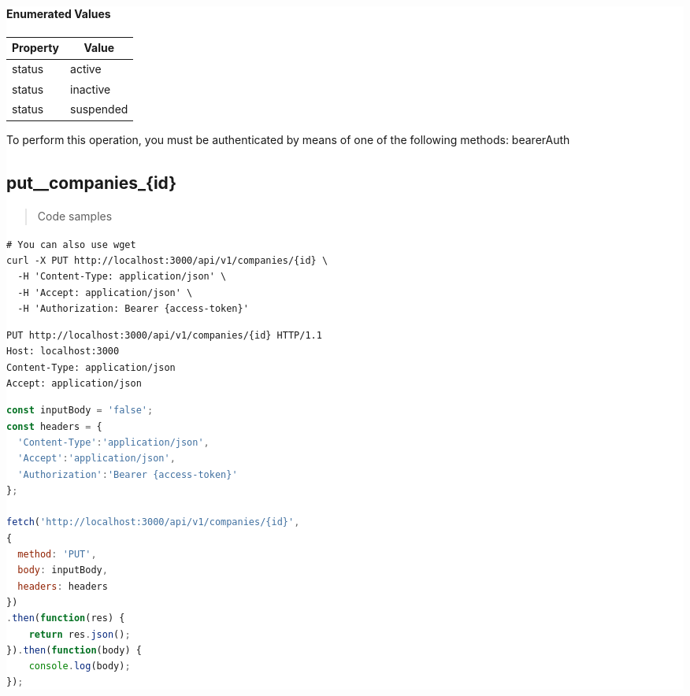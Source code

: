 #### Enumerated Values

|Property|Value|
|---|---|
|status|active|
|status|inactive|
|status|suspended|

<aside class="warning">
To perform this operation, you must be authenticated by means of one of the following methods:
bearerAuth
</aside>

## put__companies_{id}

> Code samples

```shell
# You can also use wget
curl -X PUT http://localhost:3000/api/v1/companies/{id} \
  -H 'Content-Type: application/json' \
  -H 'Accept: application/json' \
  -H 'Authorization: Bearer {access-token}'

```

```http
PUT http://localhost:3000/api/v1/companies/{id} HTTP/1.1
Host: localhost:3000
Content-Type: application/json
Accept: application/json

```

```javascript
const inputBody = 'false';
const headers = {
  'Content-Type':'application/json',
  'Accept':'application/json',
  'Authorization':'Bearer {access-token}'
};

fetch('http://localhost:3000/api/v1/companies/{id}',
{
  method: 'PUT',
  body: inputBody,
  headers: headers
})
.then(function(res) {
    return res.json();
}).then(function(body) {
    console.log(body);
});

```
